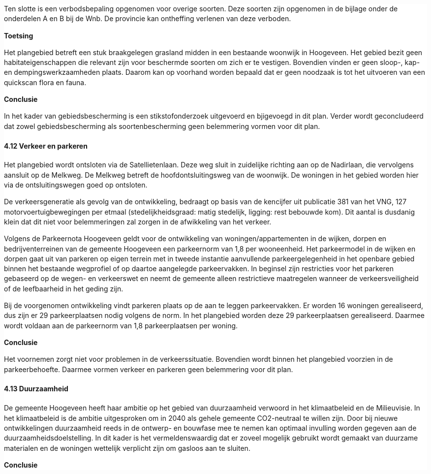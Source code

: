 Ten slotte is een verbodsbepaling opgenomen voor overige soorten. Deze soorten zijn opgenomen in de bijlage onder de onderdelen A en B bij de Wnb. De provincie kan ontheffing verlenen van deze verboden.

**Toetsing**

Het plangebied betreft een stuk braakgelegen grasland midden in een bestaande woonwijk in Hoogeveen. Het gebied bezit geen habitateigenschappen die relevant zijn voor beschermde soorten om zich er te vestigen. Bovendien vinden er geen sloop\-, kap\- en dempingswerkzaamheden plaats. Daarom kan op voorhand worden bepaald dat er geen noodzaak is tot het uitvoeren van een quickscan flora en fauna.

**Conclusie**

In het kader van gebiedsbescherming is een stikstofonderzoek uitgevoerd en bjigevoegd in dit plan. Verder wordt geconcludeerd dat zowel gebiedsbescherming als soortenbescherming geen belemmering vormen voor dit plan.

#### 4\.12 Verkeer en parkeren

Het plangebied wordt ontsloten via de Satellietenlaan. Deze weg sluit in zuidelijke richting aan op de Nadirlaan, die vervolgens aansluit op de Melkweg. De Melkweg betreft de hoofdontsluitingsweg van de woonwijk. De woningen in het gebied worden hier via de ontsluitingswegen goed op ontsloten.

De verkeersgeneratie als gevolg van de ontwikkeling, bedraagt op basis van de kencijfer uit publicatie 381 van het VNG, 127 motorvoertuigbewegingen per etmaal (stedelijkheidsgraad: matig stedelijk, ligging: rest bebouwde kom). Dit aantal is dusdanig klein dat dit niet voor belemmeringen zal zorgen in de afwikkeling van het verkeer.

Volgens de Parkeernota Hoogeveen geldt voor de ontwikkeling van woningen/appartementen in de wijken, dorpen en bedrijventerreinen van de gemeente Hoogeveen een parkeernorm van 1,8 per wooneenheid. Het parkeermodel in de wijken en dorpen gaat uit van parkeren op eigen terrein met in tweede instantie aanvullende parkeergelegenheid in het openbare gebied binnen het bestaande wegprofiel of op daartoe aangelegde parkeervakken. In beginsel zijn restricties voor het parkeren gebaseerd op de wegen\- en verkeerswet en neemt de gemeente alleen restrictieve maatregelen wanneer de verkeersveiligheid of de leefbaarheid in het geding zijn.

Bij de voorgenomen ontwikkeling vindt parkeren plaats op de aan te leggen parkeervakken. Er worden 16 woningen gerealiseerd, dus zijn er 29 parkeerplaatsen nodig volgens de norm. In het plangebied worden deze 29 parkeerplaatsen gerealiseerd. Daarmee wordt voldaan aan de parkeernorm van 1,8 parkeerplaatsen per woning.

**Conclusie**

Het voornemen zorgt niet voor problemen in de verkeerssituatie. Bovendien wordt binnen het plangebied voorzien in de parkeerbehoefte. Daarmee vormen verkeer en parkeren geen belemmering voor dit plan.

#### 4\.13 Duurzaamheid

De gemeente Hoogeveen heeft haar ambitie op het gebied van duurzaamheid verwoord in het klimaatbeleid en de Milieuvisie. In het klimaatbeleid is de ambitie uitgesproken om in 2040 als gehele gemeente CO2\-neutraal te willen zijn. Door bij nieuwe ontwikkelingen duurzaamheid reeds in de ontwerp\- en bouwfase mee te nemen kan optimaal invulling worden gegeven aan de duurzaamheidsdoelstelling. In dit kader is het vermeldenswaardig dat er zoveel mogelijk gebruikt wordt gemaakt van duurzame materialen en de woningen wettelijk verplicht zijn om gasloos aan te sluiten.

**Conclusie**
